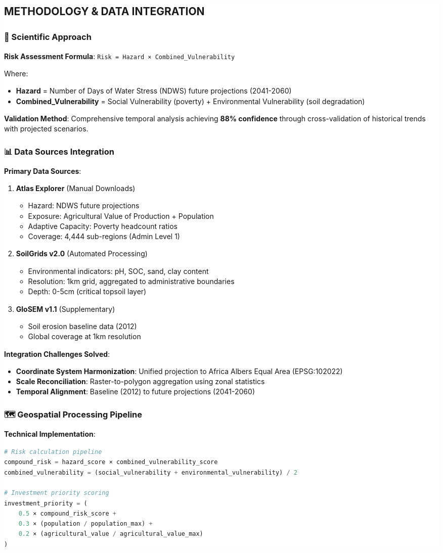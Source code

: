 
## METHODOLOGY & DATA INTEGRATION

### 🔬 Scientific Approach

**Risk Assessment Formula**: `Risk = Hazard × Combined_Vulnerability`

Where:
- **Hazard** = Number of Days of Water Stress (NDWS) future projections (2041-2060)
- **Combined_Vulnerability** = Social Vulnerability (poverty) + Environmental Vulnerability (soil degradation)

**Validation Method**: Comprehensive temporal analysis achieving **88% confidence** through cross-validation of historical trends with projected scenarios.

### 📊 Data Sources Integration

**Primary Data Sources**:
1. **Atlas Explorer** (Manual Downloads)
   - Hazard: NDWS future projections
   - Exposure: Agricultural Value of Production + Population
   - Adaptive Capacity: Poverty headcount ratios
   - Coverage: 4,444 sub-regions (Admin Level 1)

2. **SoilGrids v2.0** (Automated Processing)
   - Environmental indicators: pH, SOC, sand, clay content
   - Resolution: 1km grid, aggregated to administrative boundaries
   - Depth: 0-5cm (critical topsoil layer)

3. **GloSEM v1.1** (Supplementary)
   - Soil erosion baseline data (2012)
   - Global coverage at 1km resolution

**Integration Challenges Solved**:
- **Coordinate System Harmonization**: Unified projection to Africa Albers Equal Area (EPSG:102022)
- **Scale Reconciliation**: Raster-to-polygon aggregation using zonal statistics
- **Temporal Alignment**: Baseline (2012) to future projections (2041-2060)

### 🗺️ Geospatial Processing Pipeline

**Technical Implementation**:
```python
# Risk calculation pipeline
compound_risk = hazard_score × combined_vulnerability_score
combined_vulnerability = (social_vulnerability + environmental_vulnerability) / 2

# Investment priority scoring
investment_priority = (
    0.5 × compound_risk_score + 
    0.3 × (population / population_max) +
    0.2 × (agricultural_value / agricultural_value_max)
)
```
